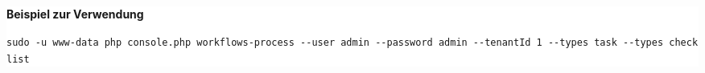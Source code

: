 **Beispiel zur Verwendung**

```shell
sudo -u www-data php console.php workflows-process --user admin --password admin --tenantId 1 --types task --types checklist
```
